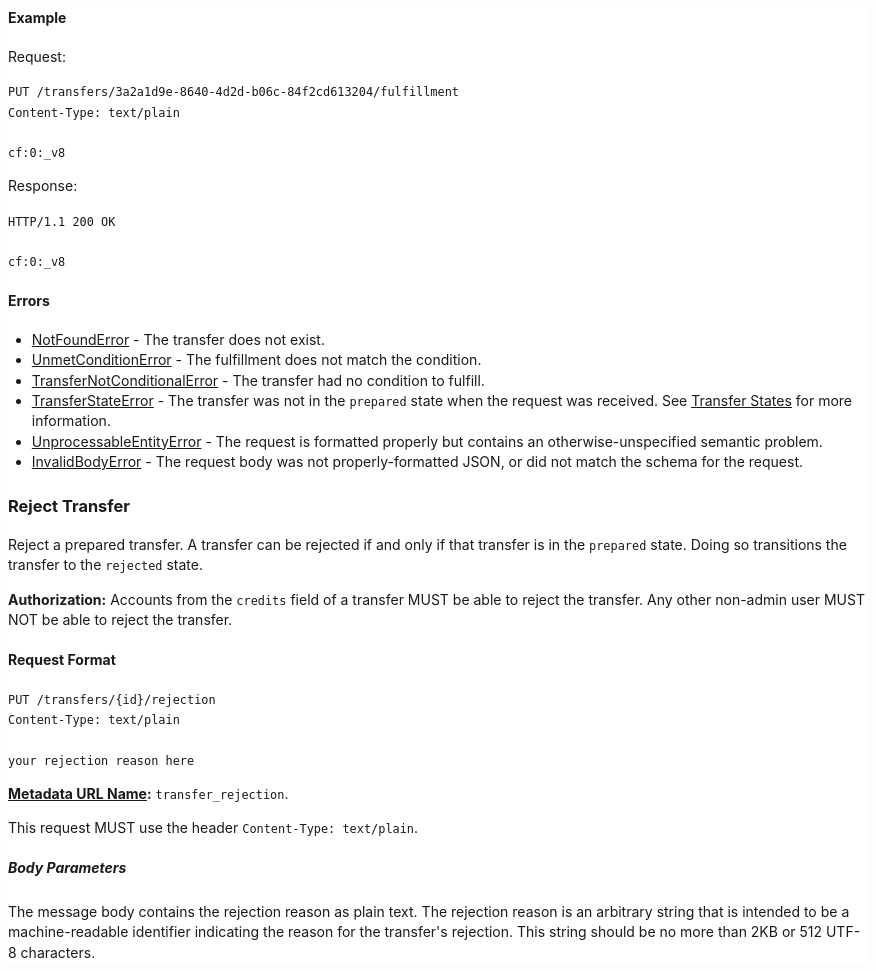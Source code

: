 #### Example

Request:

```
PUT /transfers/3a2a1d9e-8640-4d2d-b06c-84f2cd613204/fulfillment
Content-Type: text/plain

cf:0:_v8
```

Response:

```
HTTP/1.1 200 OK

cf:0:_v8
```

#### Errors

- [NotFoundError][] - The transfer does not exist.
- [UnmetConditionError][] - The fulfillment does not match the condition.
- [TransferNotConditionalError][] - The transfer had no condition to fulfill.
- [TransferStateError][] - The transfer was not in the `prepared` state when the request was received. See [Transfer States][] for more information.
- [UnprocessableEntityError][] - The request is formatted properly but contains an otherwise-unspecified semantic problem.
- [InvalidBodyError][] - The request body was not properly-formatted JSON, or did not match the schema for the request.


### Reject Transfer
[Reject Transfer]: #reject-transfer

Reject a prepared transfer. A transfer can be rejected if and only if that transfer is in the `prepared` state. Doing so transitions the transfer to the `rejected` state.

**Authorization:** Accounts from the `credits` field of a transfer MUST be able to reject the transfer. Any other non-admin user MUST NOT be able to reject the transfer.

#### Request Format

```
PUT /transfers/{id}/rejection
Content-Type: text/plain

your rejection reason here
```

**[Metadata URL Name][]:** `transfer_rejection`.

This request MUST use the header `Content-Type: text/plain`.

##### Body Parameters

The message body contains the rejection reason as plain text. The rejection reason is an arbitrary string that is intended to be a machine-readable identifier indicating the reason for the transfer's rejection. This string should be no more than 2KB or 512 UTF-8 characters.


[amount]: #amounts
[Amounts]: #amounts
[Transfer resource]: #transfer-resource
[UUID]: http://en.wikipedia.org/wiki/Universally_unique_identifier
[Transfer IDs]: #transfer-ids
[Transfer States]: #transfer-states
[Account resource]: #account-resource
[Message resource]: #message-resource
[Crypto-Condition]: #crypto-conditions
[Crypto-Condition Fulfillment]: #crypto-conditions
[URL]: #urls
[URLs]: #urls
[Metadata URL Name]: #urls
[RFC6570]: https://tools.ietf.org/html/rfc6570
[Date-Time]: #date-time
[Get Ledger Metadata]: #get-ledger-metadata
[Prepare Transfer]: #prepare-transfer
[Submit Fulfillment]: #submit-fulfillment
[Get Transfer]: #get-transfer
[Get Transfer Fulfillment]: #get-transfer-fulfillment
[Get Account]: #get-account
[Create or Update Account]: #create-or-update-account
[Send Message]: #send-message
[Get Auth Token]: #get-auth-token
[WebSocket]: #websocket
[Event Types]: #event-types
[Unauthorized]: #unauthorized
[InvalidUriParameterError]: #invaliduriparametererror
[InvalidBodyError]: #invalidbodyerror
[NotFoundError]: #notfounderror
[UnprocessableEntityError]: #unprocessableentityerror
[InsufficientFundsError]: #insufficientfundserror
[AlreadyExistsError]: #alreadyexistserror
[UnauthorizedError]: #unauthorizederror
[UnmetConditionError]: #unmetconditionerror
[TransferNotConditionalError]: #transfernotconditionalerror
[UnsupportedCryptoConditionError]: #unsupportedcryptoconditionerror
[TransferStateError]: #transferstateerror